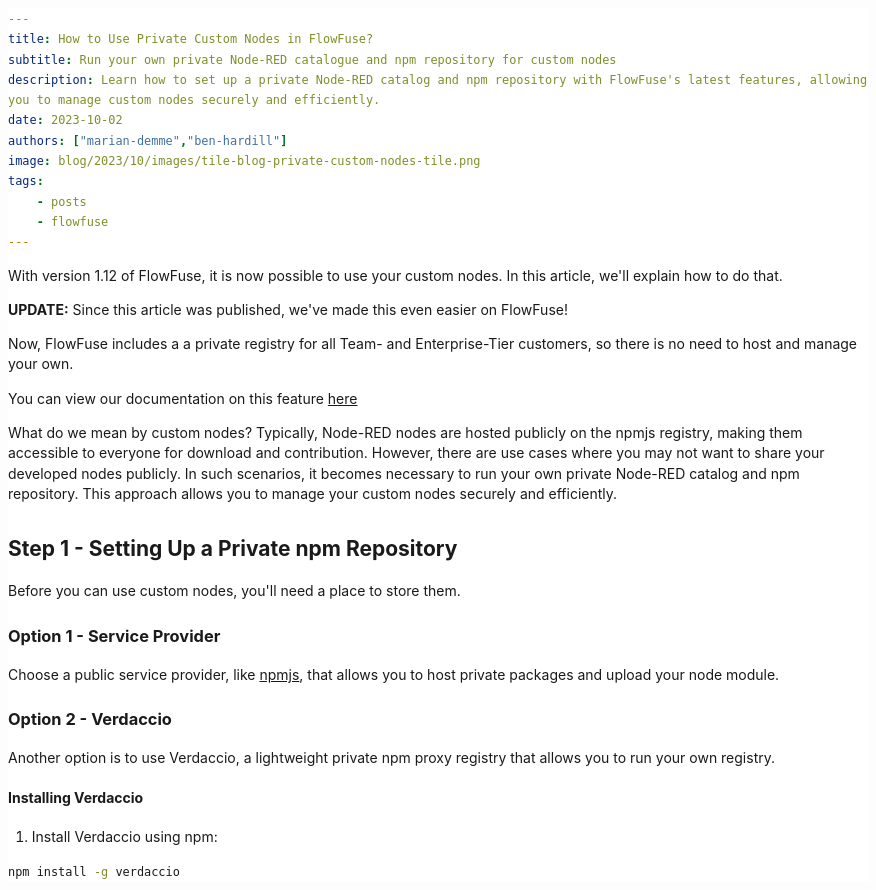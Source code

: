 ```yaml
---
title: How to Use Private Custom Nodes in FlowFuse?
subtitle: Run your own private Node-RED catalogue and npm repository for custom nodes
description: Learn how to set up a private Node-RED catalog and npm repository with FlowFuse's latest features, allowing you to manage custom nodes securely and efficiently.
date: 2023-10-02
authors: ["marian-demme","ben-hardill"]
image: blog/2023/10/images/tile-blog-private-custom-nodes-tile.png
tags:
    - posts
    - flowfuse
---
```


With version 1.12 of FlowFuse, it is now possible to use your custom nodes. In this article, we'll explain how to do that. 



<div class="blog-update-notes">
    <p><strong>UPDATE:</strong> Since this article was published, we've made this even easier on FlowFuse!</p>
    <p>Now, FlowFuse includes a a private registry for all Team- and Enterprise-Tier customers, so there is no need to host and manage your own.</p>
    <p>You can view our documentation on this feature <a href="/docs/user/custom-npm-packages/">here</a></p> 
</div>

What do we mean by custom nodes? Typically, Node-RED nodes are hosted publicly on the npmjs registry, making them accessible to everyone for download and contribution. However, there are use cases where you may not want to share your developed nodes publicly. In such scenarios, it becomes necessary to run your own private Node-RED catalog and npm repository. This approach allows you to manage your custom nodes securely and efficiently.

## Step 1 - Setting Up a Private npm Repository

Before you can use custom nodes, you'll need a place to store them.

### Option 1 - Service Provider

Choose a public service provider, like [npmjs](https://www.npmjs.com/), that allows you to host private packages and upload your node module.

### Option 2 - Verdaccio

Another option is to use Verdaccio, a lightweight private npm proxy registry that allows you to run your own registry.

#### Installing Verdaccio
1. Install Verdaccio using npm:
```sh
npm install -g verdaccio
```
